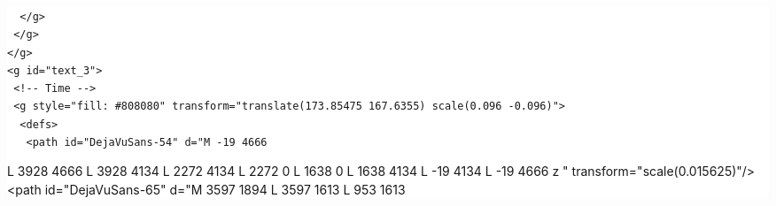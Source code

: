       </g>
     </g>
    </g>
    <g id="text_3">
     <!-- Time -->
     <g style="fill: #808080" transform="translate(173.85475 167.6355) scale(0.096 -0.096)">
      <defs>
       <path id="DejaVuSans-54" d="M -19 4666 
L 3928 4666 
L 3928 4134 
L 2272 4134 
L 2272 0 
L 1638 0 
L 1638 4134 
L -19 4134 
L -19 4666 
z
" transform="scale(0.015625)"/>
       <path id="DejaVuSans-69" d="M 603 3500 
L 1178 3500 
L 1178 0 
L 603 0 
L 603 3500 
z
M 603 4863 
L 1178 4863 
L 1178 4134 
L 603 4134 
L 603 4863 
z
" transform="scale(0.015625)"/>
       <path id="DejaVuSans-6d" d="M 3328 2828 
Q 3544 3216 3844 3400 
Q 4144 3584 4550 3584 
Q 5097 3584 5394 3201 
Q 5691 2819 5691 2113 
L 5691 0 
L 5113 0 
L 5113 2094 
Q 5113 2597 4934 2840 
Q 4756 3084 4391 3084 
Q 3944 3084 3684 2787 
Q 3425 2491 3425 1978 
L 3425 0 
L 2847 0 
L 2847 2094 
Q 2847 2600 2669 2842 
Q 2491 3084 2119 3084 
Q 1678 3084 1418 2786 
Q 1159 2488 1159 1978 
L 1159 0 
L 581 0 
L 581 3500 
L 1159 3500 
L 1159 2956 
Q 1356 3278 1631 3431 
Q 1906 3584 2284 3584 
Q 2666 3584 2933 3390 
Q 3200 3197 3328 2828 
z
" transform="scale(0.015625)"/>
       <path id="DejaVuSans-65" d="M 3597 1894 
L 3597 1613 
L 953 1613 